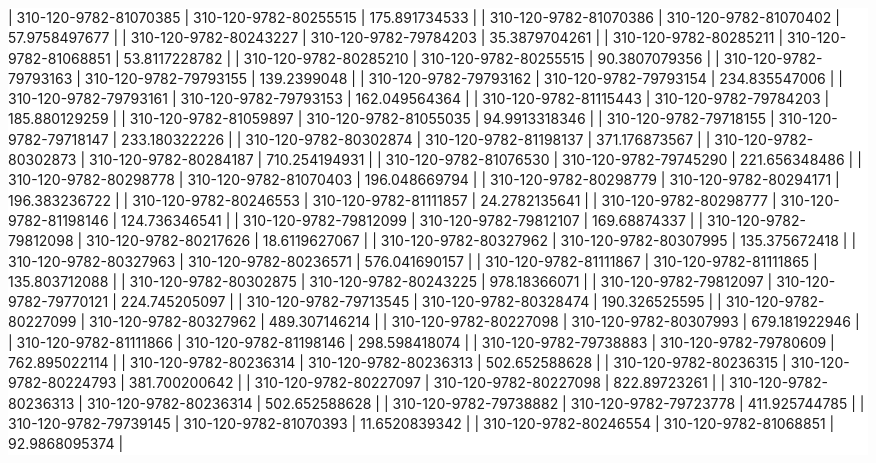 | 310-120-9782-81070385 | 310-120-9782-80255515 | 175.891734533 |
| 310-120-9782-81070386 | 310-120-9782-81070402 | 57.9758497677 |
| 310-120-9782-80243227 | 310-120-9782-79784203 | 35.3879704261 |
| 310-120-9782-80285211 | 310-120-9782-81068851 | 53.8117228782 |
| 310-120-9782-80285210 | 310-120-9782-80255515 | 90.3807079356 |
| 310-120-9782-79793163 | 310-120-9782-79793155 | 139.2399048 |
| 310-120-9782-79793162 | 310-120-9782-79793154 | 234.835547006 |
| 310-120-9782-79793161 | 310-120-9782-79793153 | 162.049564364 |
| 310-120-9782-81115443 | 310-120-9782-79784203 | 185.880129259 |
| 310-120-9782-81059897 | 310-120-9782-81055035 | 94.9913318346 |
| 310-120-9782-79718155 | 310-120-9782-79718147 | 233.180322226 |
| 310-120-9782-80302874 | 310-120-9782-81198137 | 371.176873567 |
| 310-120-9782-80302873 | 310-120-9782-80284187 | 710.254194931 |
| 310-120-9782-81076530 | 310-120-9782-79745290 | 221.656348486 |
| 310-120-9782-80298778 | 310-120-9782-81070403 | 196.048669794 |
| 310-120-9782-80298779 | 310-120-9782-80294171 | 196.383236722 |
| 310-120-9782-80246553 | 310-120-9782-81111857 | 24.2782135641 |
| 310-120-9782-80298777 | 310-120-9782-81198146 | 124.736346541 |
| 310-120-9782-79812099 | 310-120-9782-79812107 | 169.68874337 |
| 310-120-9782-79812098 | 310-120-9782-80217626 | 18.6119627067 |
| 310-120-9782-80327962 | 310-120-9782-80307995 | 135.375672418 |
| 310-120-9782-80327963 | 310-120-9782-80236571 | 576.041690157 |
| 310-120-9782-81111867 | 310-120-9782-81111865 | 135.803712088 |
| 310-120-9782-80302875 | 310-120-9782-80243225 | 978.18366071 |
| 310-120-9782-79812097 | 310-120-9782-79770121 | 224.745205097 |
| 310-120-9782-79713545 | 310-120-9782-80328474 | 190.326525595 |
| 310-120-9782-80227099 | 310-120-9782-80327962 | 489.307146214 |
| 310-120-9782-80227098 | 310-120-9782-80307993 | 679.181922946 |
| 310-120-9782-81111866 | 310-120-9782-81198146 | 298.598418074 |
| 310-120-9782-79738883 | 310-120-9782-79780609 | 762.895022114 |
| 310-120-9782-80236314 | 310-120-9782-80236313 | 502.652588628 |
| 310-120-9782-80236315 | 310-120-9782-80224793 | 381.700200642 |
| 310-120-9782-80227097 | 310-120-9782-80227098 | 822.89723261 |
| 310-120-9782-80236313 | 310-120-9782-80236314 | 502.652588628 |
| 310-120-9782-79738882 | 310-120-9782-79723778 | 411.925744785 |
| 310-120-9782-79739145 | 310-120-9782-81070393 | 11.6520839342 |
| 310-120-9782-80246554 | 310-120-9782-81068851 | 92.9868095374 |
